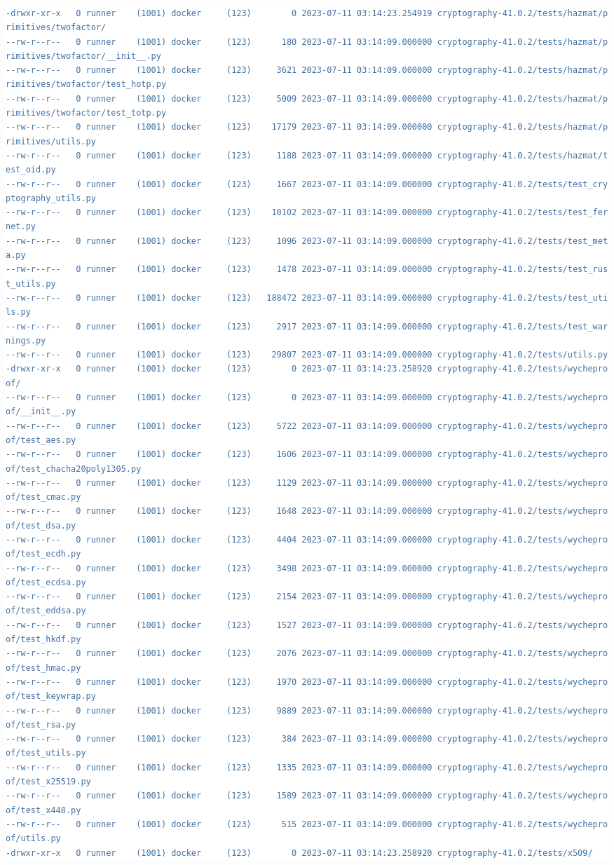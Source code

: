 ```diff
-drwxr-xr-x   0 runner    (1001) docker     (123)        0 2023-07-11 03:14:23.254919 cryptography-41.0.2/tests/hazmat/primitives/twofactor/
--rw-r--r--   0 runner    (1001) docker     (123)      180 2023-07-11 03:14:09.000000 cryptography-41.0.2/tests/hazmat/primitives/twofactor/__init__.py
--rw-r--r--   0 runner    (1001) docker     (123)     3621 2023-07-11 03:14:09.000000 cryptography-41.0.2/tests/hazmat/primitives/twofactor/test_hotp.py
--rw-r--r--   0 runner    (1001) docker     (123)     5009 2023-07-11 03:14:09.000000 cryptography-41.0.2/tests/hazmat/primitives/twofactor/test_totp.py
--rw-r--r--   0 runner    (1001) docker     (123)    17179 2023-07-11 03:14:09.000000 cryptography-41.0.2/tests/hazmat/primitives/utils.py
--rw-r--r--   0 runner    (1001) docker     (123)     1188 2023-07-11 03:14:09.000000 cryptography-41.0.2/tests/hazmat/test_oid.py
--rw-r--r--   0 runner    (1001) docker     (123)     1667 2023-07-11 03:14:09.000000 cryptography-41.0.2/tests/test_cryptography_utils.py
--rw-r--r--   0 runner    (1001) docker     (123)    10102 2023-07-11 03:14:09.000000 cryptography-41.0.2/tests/test_fernet.py
--rw-r--r--   0 runner    (1001) docker     (123)     1096 2023-07-11 03:14:09.000000 cryptography-41.0.2/tests/test_meta.py
--rw-r--r--   0 runner    (1001) docker     (123)     1478 2023-07-11 03:14:09.000000 cryptography-41.0.2/tests/test_rust_utils.py
--rw-r--r--   0 runner    (1001) docker     (123)   188472 2023-07-11 03:14:09.000000 cryptography-41.0.2/tests/test_utils.py
--rw-r--r--   0 runner    (1001) docker     (123)     2917 2023-07-11 03:14:09.000000 cryptography-41.0.2/tests/test_warnings.py
--rw-r--r--   0 runner    (1001) docker     (123)    29807 2023-07-11 03:14:09.000000 cryptography-41.0.2/tests/utils.py
-drwxr-xr-x   0 runner    (1001) docker     (123)        0 2023-07-11 03:14:23.258920 cryptography-41.0.2/tests/wycheproof/
--rw-r--r--   0 runner    (1001) docker     (123)        0 2023-07-11 03:14:09.000000 cryptography-41.0.2/tests/wycheproof/__init__.py
--rw-r--r--   0 runner    (1001) docker     (123)     5722 2023-07-11 03:14:09.000000 cryptography-41.0.2/tests/wycheproof/test_aes.py
--rw-r--r--   0 runner    (1001) docker     (123)     1606 2023-07-11 03:14:09.000000 cryptography-41.0.2/tests/wycheproof/test_chacha20poly1305.py
--rw-r--r--   0 runner    (1001) docker     (123)     1129 2023-07-11 03:14:09.000000 cryptography-41.0.2/tests/wycheproof/test_cmac.py
--rw-r--r--   0 runner    (1001) docker     (123)     1648 2023-07-11 03:14:09.000000 cryptography-41.0.2/tests/wycheproof/test_dsa.py
--rw-r--r--   0 runner    (1001) docker     (123)     4404 2023-07-11 03:14:09.000000 cryptography-41.0.2/tests/wycheproof/test_ecdh.py
--rw-r--r--   0 runner    (1001) docker     (123)     3498 2023-07-11 03:14:09.000000 cryptography-41.0.2/tests/wycheproof/test_ecdsa.py
--rw-r--r--   0 runner    (1001) docker     (123)     2154 2023-07-11 03:14:09.000000 cryptography-41.0.2/tests/wycheproof/test_eddsa.py
--rw-r--r--   0 runner    (1001) docker     (123)     1527 2023-07-11 03:14:09.000000 cryptography-41.0.2/tests/wycheproof/test_hkdf.py
--rw-r--r--   0 runner    (1001) docker     (123)     2076 2023-07-11 03:14:09.000000 cryptography-41.0.2/tests/wycheproof/test_hmac.py
--rw-r--r--   0 runner    (1001) docker     (123)     1970 2023-07-11 03:14:09.000000 cryptography-41.0.2/tests/wycheproof/test_keywrap.py
--rw-r--r--   0 runner    (1001) docker     (123)     9889 2023-07-11 03:14:09.000000 cryptography-41.0.2/tests/wycheproof/test_rsa.py
--rw-r--r--   0 runner    (1001) docker     (123)      384 2023-07-11 03:14:09.000000 cryptography-41.0.2/tests/wycheproof/test_utils.py
--rw-r--r--   0 runner    (1001) docker     (123)     1335 2023-07-11 03:14:09.000000 cryptography-41.0.2/tests/wycheproof/test_x25519.py
--rw-r--r--   0 runner    (1001) docker     (123)     1589 2023-07-11 03:14:09.000000 cryptography-41.0.2/tests/wycheproof/test_x448.py
--rw-r--r--   0 runner    (1001) docker     (123)      515 2023-07-11 03:14:09.000000 cryptography-41.0.2/tests/wycheproof/utils.py
-drwxr-xr-x   0 runner    (1001) docker     (123)        0 2023-07-11 03:14:23.258920 cryptography-41.0.2/tests/x509/
```